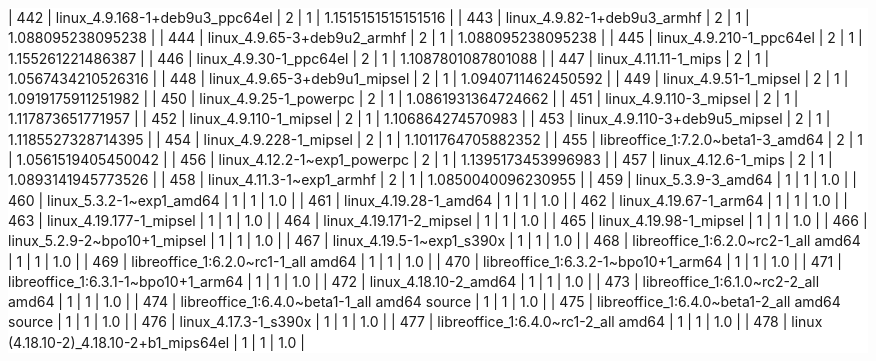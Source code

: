 | 442 |              linux_4.9.168-1+deb9u3_ppc64el             |          2          |          1           | 1.1515151515151516 |
| 443 |               linux_4.9.82-1+deb9u3_armhf               |          2          |          1           | 1.088095238095238  |
| 444 |               linux_4.9.65-3+deb9u2_armhf               |          2          |          1           | 1.088095238095238  |
| 445 |                 linux_4.9.210-1_ppc64el                 |          2          |          1           | 1.155261221486387  |
| 446 |                  linux_4.9.30-1_ppc64el                 |          2          |          1           | 1.1087801087801088 |
| 447 |                   linux_4.11.11-1_mips                  |          2          |          1           | 1.0567434210526316 |
| 448 |               linux_4.9.65-3+deb9u1_mipsel              |          2          |          1           | 1.0940711462450592 |
| 449 |                  linux_4.9.51-1_mipsel                  |          2          |          1           | 1.0919175911251982 |
| 450 |                  linux_4.9.25-1_powerpc                 |          2          |          1           | 1.0861931364724662 |
| 451 |                  linux_4.9.110-3_mipsel                 |          2          |          1           | 1.117873651771957  |
| 452 |                  linux_4.9.110-1_mipsel                 |          2          |          1           | 1.106864274570983  |
| 453 |              linux_4.9.110-3+deb9u5_mipsel              |          2          |          1           | 1.1185527328714395 |
| 454 |                  linux_4.9.228-1_mipsel                 |          2          |          1           | 1.1011764705882352 |
| 455 |            libreoffice_1:7.2.0~beta1-3_amd64            |          2          |          1           | 1.0561519405450042 |
| 456 |               linux_4.12.2-1~exp1_powerpc               |          2          |          1           | 1.1395173453996983 |
| 457 |                   linux_4.12.6-1_mips                   |          2          |          1           | 1.0893141945773526 |
| 458 |                linux_4.11.3-1~exp1_armhf                |          2          |          1           | 1.0850040096230955 |
| 459 |                   linux_5.3.9-3_amd64                   |          1          |          1           |        1.0         |
| 460 |                 linux_5.3.2-1~exp1_amd64                |          1          |          1           |        1.0         |
| 461 |                  linux_4.19.28-1_amd64                  |          1          |          1           |        1.0         |
| 462 |                  linux_4.19.67-1_arm64                  |          1          |          1           |        1.0         |
| 463 |                 linux_4.19.177-1_mipsel                 |          1          |          1           |        1.0         |
| 464 |                 linux_4.19.171-2_mipsel                 |          1          |          1           |        1.0         |
| 465 |                  linux_4.19.98-1_mipsel                 |          1          |          1           |        1.0         |
| 466 |               linux_5.2.9-2~bpo10+1_mipsel              |          1          |          1           |        1.0         |
| 467 |                linux_4.19.5-1~exp1_s390x                |          1          |          1           |        1.0         |
| 468 |           libreoffice_1:6.2.0~rc2-1_all amd64           |          1          |          1           |        1.0         |
| 469 |           libreoffice_1:6.2.0~rc1-1_all amd64           |          1          |          1           |        1.0         |
| 470 |           libreoffice_1:6.3.2-1~bpo10+1_arm64           |          1          |          1           |        1.0         |
| 471 |           libreoffice_1:6.3.1-1~bpo10+1_arm64           |          1          |          1           |        1.0         |
| 472 |                  linux_4.18.10-2_amd64                  |          1          |          1           |        1.0         |
| 473 |           libreoffice_1:6.1.0~rc2-2_all amd64           |          1          |          1           |        1.0         |
| 474 |       libreoffice_1:6.4.0~beta1-1_all amd64 source      |          1          |          1           |        1.0         |
| 475 |       libreoffice_1:6.4.0~beta1-2_all amd64 source      |          1          |          1           |        1.0         |
| 476 |                   linux_4.17.3-1_s390x                  |          1          |          1           |        1.0         |
| 477 |           libreoffice_1:6.4.0~rc1-2_all amd64           |          1          |          1           |        1.0         |
| 478 |         linux (4.18.10-2)_4.18.10-2+b1_mips64el         |          1          |          1           |        1.0         |